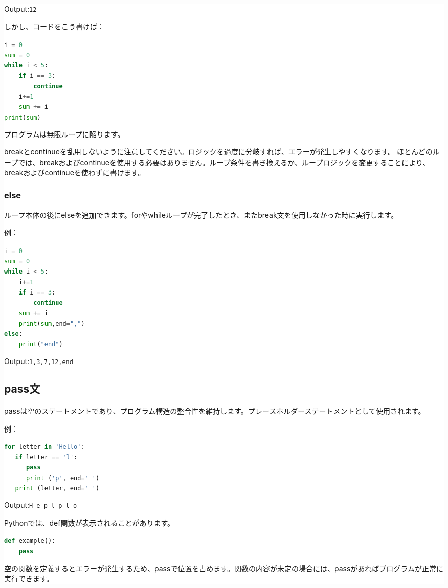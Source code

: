 Output:`12`

しかし、コードをこう書けば：

```python
i = 0
sum = 0
while i < 5:
    if i == 3:
        continue
    i+=1
    sum += i
print(sum)
```

プログラムは無限ループに陥ります。

breakとcontinueを乱用しないように注意してください。ロジックを過度に分岐すれば、エラーが発生しやすくなります。 ほとんどのループでは、breakおよびcontinueを使用する必要はありません。ループ条件を書き換えるか、ループロジックを変更することにより、breakおよびcontinueを使わずに書けます。

### else

ループ本体の後にelseを追加できます。forやwhileループが完了したとき、またbreak文を使用しなかった時に実行します。

例：

```python
i = 0
sum = 0
while i < 5:
    i+=1
    if i == 3:
        continue
    sum += i
    print(sum,end=",")
else:
    print("end")
```

Output:`1,3,7,12,end`

## pass文

passは空のステートメントであり、プログラム構造の整合性を維持します。プレースホルダーステートメントとして使用されます。

例：

```python
for letter in 'Hello':
   if letter == 'l':
      pass
      print ('p', end=' ')
   print (letter, end=' ')
```

Output:`H e p l p l o `

Pythonでは、def関数が表示されることがあります。

```python
def example():
    pass
```

空の関数を定義するとエラーが発生するため、passで位置を占めます。関数の内容が未定の場合には、passがあればプログラムが正常に実行できます。

